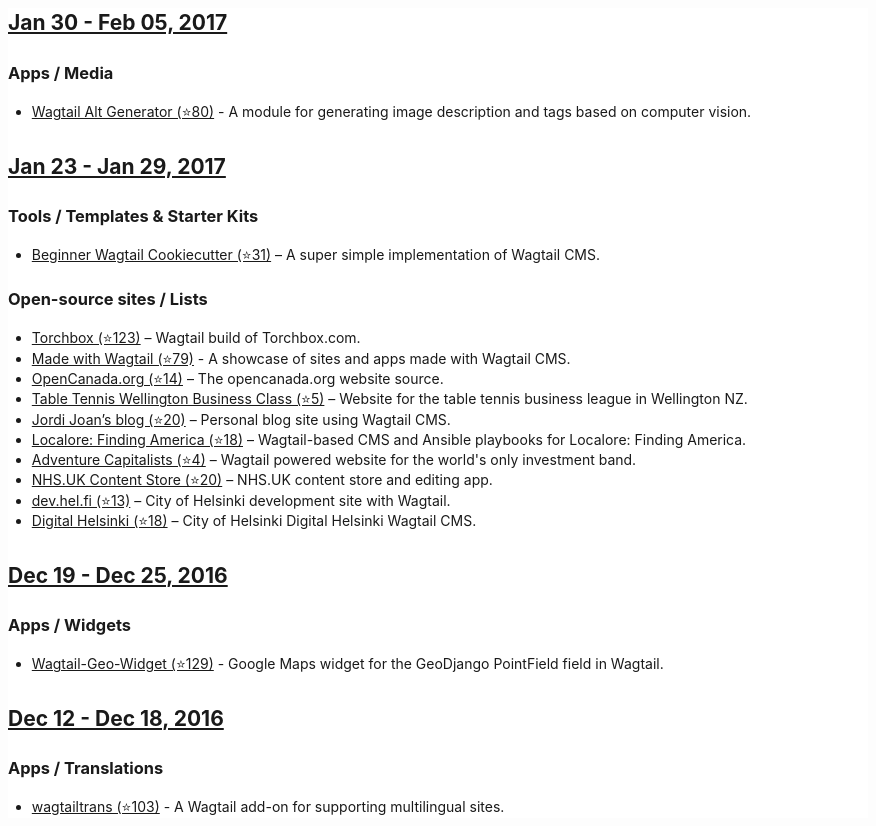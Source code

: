 ## [Jan 30 - Feb 05, 2017](/content/2017/5/README.md)

### Apps / Media

*   [Wagtail Alt Generator (⭐80)](https://github.com/marteinn/wagtail-alt-generator) - A module for generating image description and tags based on computer vision.

## [Jan 23 - Jan 29, 2017](/content/2017/4/README.md)

### Tools / Templates & Starter Kits

*   [Beginner Wagtail Cookiecutter (⭐31)](https://github.com/heymonkeyriot/beginner-wagtail) – A super simple implementation of Wagtail CMS.

### Open-source sites / Lists

*   [Torchbox (⭐123)](https://github.com/torchbox/wagtail-torchbox) – Wagtail build of Torchbox.com.
*   [Made with Wagtail (⭐79)](https://github.com/springload/madewithwagtail) - A showcase of sites and apps made with Wagtail CMS.
*   [OpenCanada.org (⭐14)](https://github.com/OpenCanada/website) – The opencanada.org website source.
*   [Table Tennis Wellington Business Class (⭐5)](https://github.com/jordij/bctt.nz) – Website for the table tennis business league in Wellington NZ.
*   [Jordi Joan’s blog (⭐20)](https://github.com/jordij/jordijoan.me) – Personal blog site using Wagtail CMS.
*   [Localore: Finding America (⭐18)](https://github.com/ghostwords/localore) – Wagtail-based CMS and Ansible playbooks for Localore: Finding America.
*   [Adventure Capitalists (⭐4)](https://github.com/AdventureCapitalists/website) – Wagtail powered website for the world's only investment band.
*   [NHS.UK Content Store (⭐20)](https://github.com/nhsuk/nhsuk-content-store) – NHS.UK content store and editing app.
*   [dev.hel.fi (⭐13)](https://github.com/City-of-Helsinki/devheldev) – City of Helsinki development site with Wagtail.
*   [Digital Helsinki (⭐18)](https://github.com/City-of-Helsinki/digihel) – City of Helsinki Digital Helsinki Wagtail CMS.

## [Dec 19 - Dec 25, 2016](/content/2016/51/README.md)

### Apps / Widgets

*   [Wagtail-Geo-Widget (⭐129)](https://github.com/Frojd/wagtail-geo-widget) - Google Maps widget for the GeoDjango PointField field in Wagtail.

## [Dec 12 - Dec 18, 2016](/content/2016/50/README.md)

### Apps / Translations

*   [wagtailtrans (⭐103)](https://github.com/LUKKIEN/wagtailtrans) - A Wagtail add-on for supporting multilingual sites.

